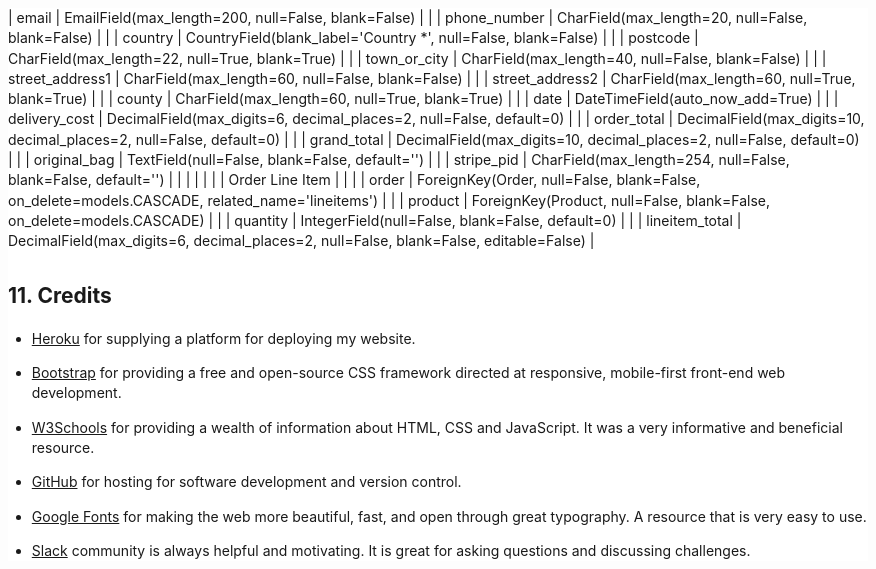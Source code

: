 | email                   | EmailField(max_length=200, null=False, blank=False)                                              |                                                                                                                                     |
| phone_number            | CharField(max_length=20, null=False, blank=False)                                                |                                                                                                                                     |
| country                 | CountryField(blank_label='Country \*', null=False, blank=False)                                  |                                                                                                                                     |
| postcode                | CharField(max_length=22, null=True, blank=True)                                                  |                                                                                                                                     |
| town_or_city            | CharField(max_length=40, null=False, blank=False)                                                |                                                                                                                                     |
| street_address1         | CharField(max_length=60, null=False, blank=False)                                                |                                                                                                                                     |
| street_address2         | CharField(max_length=60, null=True, blank=True)                                                  |                                                                                                                                     |
| county                  | CharField(max_length=60, null=True, blank=True)                                                  |                                                                                                                                     |
| date                    | DateTimeField(auto_now_add=True)                                                                 |                                                                                                                                     |
| delivery_cost           | DecimalField(max_digits=6, decimal_places=2, null=False, default=0)                              |                                                                                                                                     |
| order_total             | DecimalField(max_digits=10, decimal_places=2, null=False, default=0)                             |                                                                                                                                     |
| grand_total             | DecimalField(max_digits=10, decimal_places=2, null=False, default=0)                             |                                                                                                                                     |
| original_bag            | TextField(null=False, blank=False, default='')                                                   |                                                                                                                                     |
| stripe_pid              | CharField(max_length=254, null=False, blank=False, default='')                                   |                                                                                                                                     |
|                         |                                                                                                  |                                                                                                                                     |
| Order Line Item         |                                                                                                  |                                                                                                                                     |
| order                   | ForeignKey(Order, null=False, blank=False, on_delete=models.CASCADE, related_name='lineitems')   |                                                                                                                                     |
| product                 | ForeignKey(Product, null=False, blank=False, on_delete=models.CASCADE)                           |                                                                                                                                     |
| quantity                | IntegerField(null=False, blank=False, default=0)                                                 |                                                                                                                                     |
| lineitem_total          | DecimalField(max_digits=6, decimal_places=2, null=False, blank=False, editable=False)            |

## 11. Credits

- [Heroku](https://dashboard.heroku.com/apps) for supplying a platform for deploying my website.

- [Bootstrap](https://getbootstrap.com/) for providing a free and open-source CSS framework directed at responsive, mobile-first front-end web development.

- [W3Schools](https://www.w3schools.com/) for providing a wealth of information about HTML, CSS and JavaScript. It was a very informative and beneficial resource.

- [GitHub](https://github.com/) for hosting for software development and version control.

- [Google Fonts](https://fonts.google.com/) for making the web more beautiful, fast, and open through great typography. A resource that is very easy to use.

- [Slack](https://app.slack.com/client/T0L30B202/C016NG69WG3) community is always helpful and motivating. It is great for asking questions and discussing challenges.
